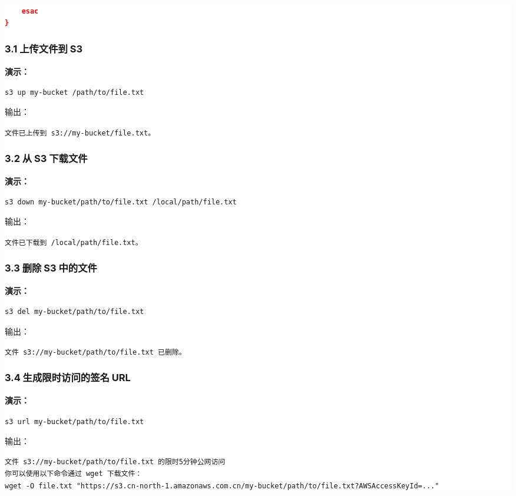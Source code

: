 ```bash
    esac
}
```

### 3.1 上传文件到 S3

**演示：**

```bash
s3 up my-bucket /path/to/file.txt
```

输出：

```
文件已上传到 s3://my-bucket/file.txt。
```

### 3.2 从 S3 下载文件

**演示：**

```bash
s3 down my-bucket/path/to/file.txt /local/path/file.txt
```

输出：

```
文件已下载到 /local/path/file.txt。
```

### 3.3 删除 S3 中的文件

**演示：**

```bash
s3 del my-bucket/path/to/file.txt
```

输出：

```
文件 s3://my-bucket/path/to/file.txt 已删除。
```

### 3.4 生成限时访问的签名 URL

**演示：**

```bash
s3 url my-bucket/path/to/file.txt
```

输出：

```
文件 s3://my-bucket/path/to/file.txt 的限时5分钟公网访问
你可以使用以下命令通过 wget 下载文件：
wget -O file.txt "https://s3.cn-north-1.amazonaws.com.cn/my-bucket/path/to/file.txt?AWSAccessKeyId=..."
```
